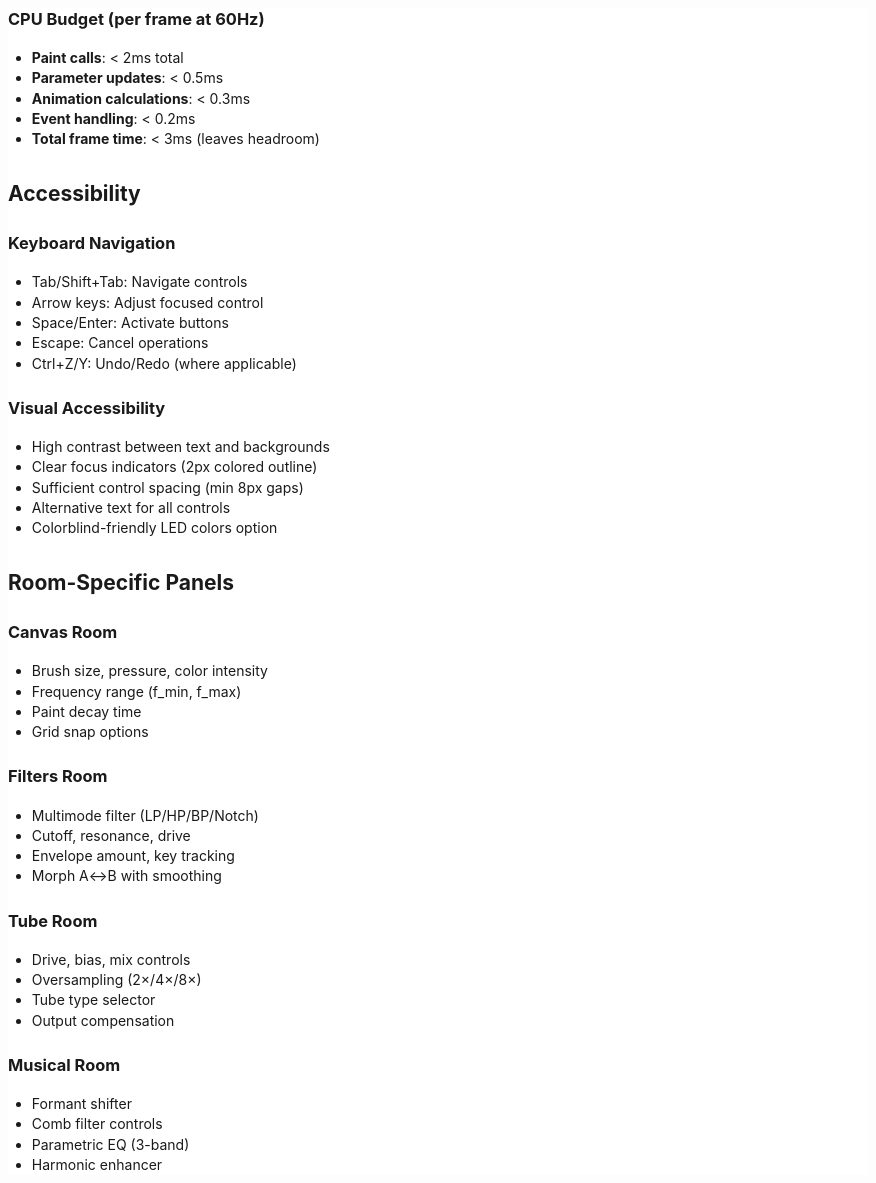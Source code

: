 ### CPU Budget (per frame at 60Hz)
- **Paint calls**: < 2ms total
- **Parameter updates**: < 0.5ms
- **Animation calculations**: < 0.3ms
- **Event handling**: < 0.2ms
- **Total frame time**: < 3ms (leaves headroom)

## Accessibility

### Keyboard Navigation
- Tab/Shift+Tab: Navigate controls
- Arrow keys: Adjust focused control
- Space/Enter: Activate buttons
- Escape: Cancel operations
- Ctrl+Z/Y: Undo/Redo (where applicable)

### Visual Accessibility
- High contrast between text and backgrounds
- Clear focus indicators (2px colored outline)
- Sufficient control spacing (min 8px gaps)
- Alternative text for all controls
- Colorblind-friendly LED colors option

## Room-Specific Panels

### Canvas Room
- Brush size, pressure, color intensity
- Frequency range (f_min, f_max)
- Paint decay time
- Grid snap options

### Filters Room
- Multimode filter (LP/HP/BP/Notch)
- Cutoff, resonance, drive
- Envelope amount, key tracking
- Morph A↔B with smoothing

### Tube Room
- Drive, bias, mix controls
- Oversampling (2×/4×/8×)
- Tube type selector
- Output compensation

### Musical Room
- Formant shifter
- Comb filter controls
- Parametric EQ (3-band)
- Harmonic enhancer
